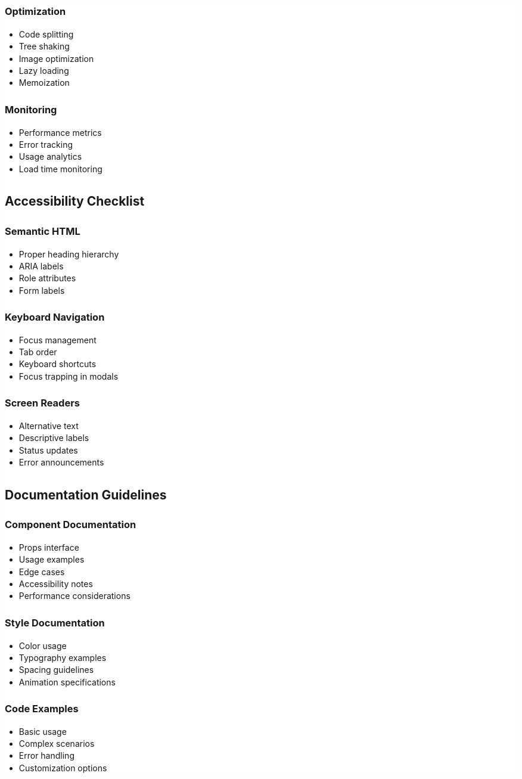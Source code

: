 ### Optimization
- Code splitting
- Tree shaking
- Image optimization
- Lazy loading
- Memoization

### Monitoring
- Performance metrics
- Error tracking
- Usage analytics
- Load time monitoring

## Accessibility Checklist

### Semantic HTML
- Proper heading hierarchy
- ARIA labels
- Role attributes
- Form labels

### Keyboard Navigation
- Focus management
- Tab order
- Keyboard shortcuts
- Focus trapping in modals

### Screen Readers
- Alternative text
- Descriptive labels
- Status updates
- Error announcements

## Documentation Guidelines

### Component Documentation
- Props interface
- Usage examples
- Edge cases
- Accessibility notes
- Performance considerations

### Style Documentation
- Color usage
- Typography examples
- Spacing guidelines
- Animation specifications

### Code Examples
- Basic usage
- Complex scenarios
- Error handling
- Customization options